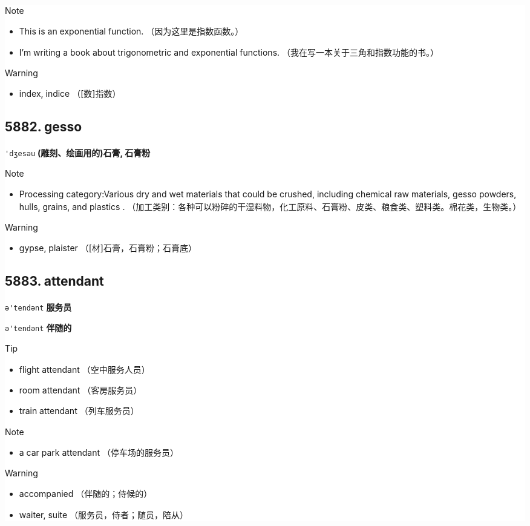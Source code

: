 > [!NOTE]
>
> - This is an exponential function. （因为这里是指数函数。）
>
> - I’m writing a book about trigonometric and exponential functions. （我在写一本关于三角和指数功能的书。）
>

> [!WARNING]
>
> - index, indice （[数]指数）
>

## 5882. gesso

`'dʒesəu`  **(雕刻、绘画用的)石膏, 石膏粉**

> [!NOTE]
>
> - Processing category:Various dry and wet materials that could be crushed, including chemical raw materials, gesso powders, hulls, grains, and plastics . （加工类别：各种可以粉碎的干湿料物，化工原料、石膏粉、皮类、粮食类、塑料类。棉花类，生物类。）
>

> [!WARNING]
>
> - gypse, plaister （[材]石膏，石膏粉；石膏底）
>

## 5883. attendant

`ə'tendənt`  **服务员**

`ə'tendənt`  **伴随的**

> [!TIP]
>
> - flight attendant （空中服务人员）
>
> - room attendant （客房服务员）
>
> - train attendant （列车服务员）
>

> [!NOTE]
>
> - a car park attendant （停车场的服务员）
>

> [!WARNING]
>
> - accompanied （伴随的；侍候的）
>
> - waiter, suite （服务员，侍者；随员，陪从）
>
